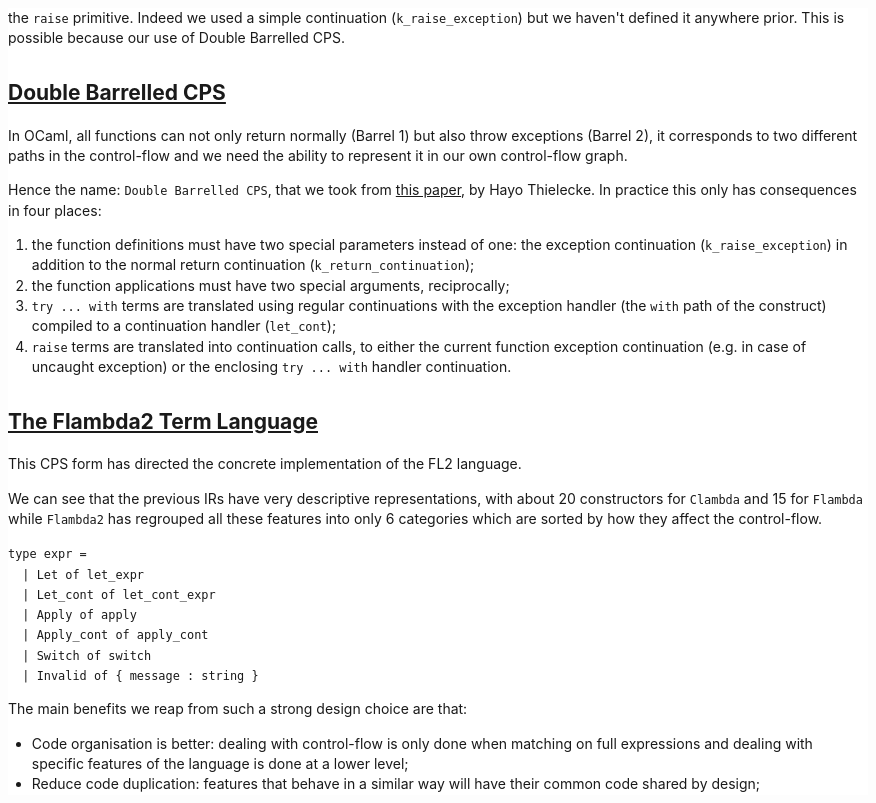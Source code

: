 the <code>raise</code> primitive. Indeed we used a simple continuation
(<code>k_raise_exception</code>) but we haven't defined it anywhere prior. This is
possible because our use of Double Barrelled CPS.</p>
<h2>
<a class="anchor"></a><a href="https://ocamlpro.com/blog/feed#double-barrelled" class="anchor-link">Double Barrelled CPS</a>
          </h2>
<p>In OCaml, all functions can not only return normally (Barrel 1) but also throw
exceptions (Barrel 2), it corresponds to two different paths in the
control-flow and we need the ability to represent it in our own control-flow graph.</p>
<p>Hence the name: <code>Double Barrelled CPS</code>, that we took from <a href="https://web.archive.org/web/20210420165356/https://www.cs.bham.ac.uk/~hxt/research/HOSC-double-barrel.pdf">this
paper</a>,
by Hayo Thielecke. In practice this only has consequences in four places:</p>
<ol>
<li>the function definitions must have two special parameters instead of one:
the exception continuation (<code>k_raise_exception</code>) in addition to the normal
return continuation (<code>k_return_continuation</code>);
</li>
<li>the function applications must have two special arguments, reciprocally;
</li>
<li><code>try ... with</code> terms are translated using regular continuations with the
exception handler (the <code>with</code> path of the construct) compiled to a
continuation handler (<code>let_cont</code>);
</li>
<li><code>raise</code> terms are translated into continuation calls, to either the current
function exception continuation (e.g. in case of uncaught exception) or the
enclosing <code>try ... with</code> handler continuation.
</li>
</ol>
<h2>
<a class="anchor"></a><a href="https://ocamlpro.com/blog/feed#term" class="anchor-link">The Flambda2 Term Language</a>
          </h2>
<p>This CPS form has directed the concrete implementation of the FL2 language.</p>
<p>We can see that the previous IRs have very descriptive representations, with
about 20 constructors for <code>Clambda</code> and 15 for <code>Flambda</code> while <code>Flambda2</code> has
regrouped all these features into only 6 categories which are sorted by how
they affect the control-flow.</p>
<pre><code class="language-ocaml">type expr =
  | Let of let_expr
  | Let_cont of let_cont_expr
  | Apply of apply
  | Apply_cont of apply_cont
  | Switch of switch
  | Invalid of { message : string }
</code></pre>
<p>The main benefits we reap from such a strong design choice are that:</p>
<ul>
<li>Code organisation is better: dealing with control-flow is only done when
matching on full expressions and dealing with specific features of the
language is done at a lower level;
</li>
<li>Reduce code duplication: features that behave in a similar way will have
their common code shared by design;
</li>
</ul>
<h2>